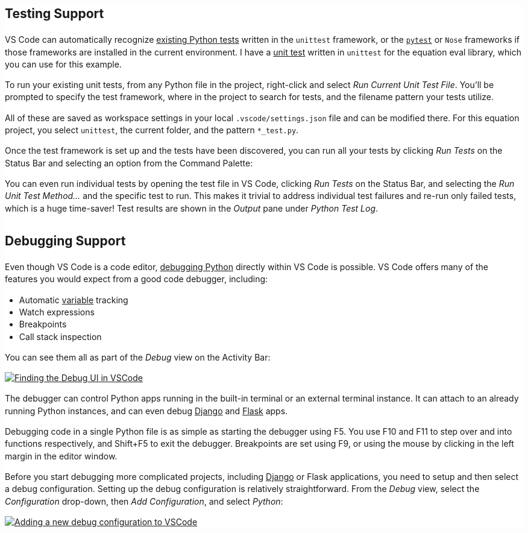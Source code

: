 Testing Support[](#testing-support "Permanent link")
----------------------------------------------------

VS Code can automatically recognize [existing Python tests](https://code.visualstudio.com/docs/python/unit-testing) written in the `unittest` framework, or the [`pytest`](https://realpython.com/pytest-python-testing/) or `Nose` frameworks if those frameworks are installed in the current environment. I have a [unit test](https://realpython.com/python-testing/) written in `unittest` for the equation eval library, which you can use for this example.

To run your existing unit tests, from any Python file in the project, right-click and select _Run Current Unit Test File_. You’ll be prompted to specify the test framework, where in the project to search for tests, and the filename pattern your tests utilize.

All of these are saved as workspace settings in your local `.vscode/settings.json` file and can be modified there. For this equation project, you select `unittest`, the current folder, and the pattern `*_test.py`.

Once the test framework is set up and the tests have been discovered, you can run all your tests by clicking _Run Tests_ on the Status Bar and selecting an option from the Command Palette:

You can even run individual tests by opening the test file in VS Code, clicking _Run Tests_ on the Status Bar, and selecting the _Run Unit Test Method…_ and the specific test to run. This makes it trivial to address individual test failures and re-run only failed tests, which is a huge time-saver! Test results are shown in the _Output_ pane under _Python Test Log_.

Debugging Support[](#debugging-support "Permanent link")
--------------------------------------------------------

Even though VS Code is a code editor, [debugging Python](https://code.visualstudio.com/docs/python/debugging) directly within VS Code is possible. VS Code offers many of the features you would expect from a good code debugger, including:

*   Automatic [variable](https://realpython.com/python-variables/) tracking
*   Watch expressions
*   Breakpoints
*   Call stack inspection

You can see them all as part of the _Debug_ view on the Activity Bar:

[![Finding the Debug UI in VSCode](https://files.realpython.com/media/vscode-debug-screen.647a68278472.png)](https://files.realpython.com/media/vscode-debug-screen.647a68278472.png)

The debugger can control Python apps running in the built-in terminal or an external terminal instance. It can attach to an already running Python instances, and can even debug [Django](https://realpython.com/tutorials/django/) and [Flask](https://realpython.com/tutorials/flask/) apps.

Debugging code in a single Python file is as simple as starting the debugger using F5. You use F10 and F11 to step over and into functions respectively, and Shift+F5 to exit the debugger. Breakpoints are set using F9, or using the mouse by clicking in the left margin in the editor window.

Before you start debugging more complicated projects, including [Django](https://realpython.com/get-started-with-django-1/) or Flask applications, you need to setup and then select a debug configuration. Setting up the debug configuration is relatively straightforward. From the _Debug_ view, select the _Configuration_ drop-down, then _Add Configuration_, and select _Python_:

[![Adding a new debug configuration to VSCode](https://files.realpython.com/media/vscode-debug-add-configuration.cee71411723c.png)](https://files.realpython.com/media/vscode-debug-add-configuration.cee71411723c.png)
